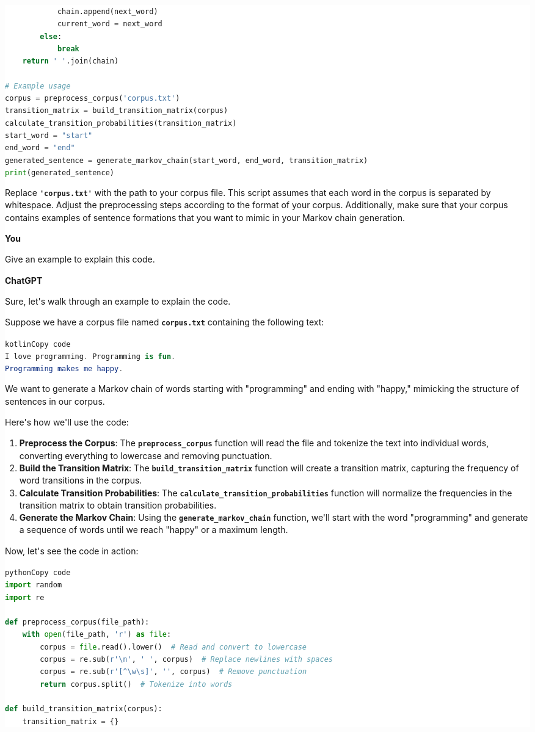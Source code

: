 ```python
            chain.append(next_word)
            current_word = next_word
        else:
            break
    return ' '.join(chain)

# Example usage
corpus = preprocess_corpus('corpus.txt')
transition_matrix = build_transition_matrix(corpus)
calculate_transition_probabilities(transition_matrix)
start_word = "start"
end_word = "end"
generated_sentence = generate_markov_chain(start_word, end_word, transition_matrix)
print(generated_sentence)

```

Replace **`'corpus.txt'`** with the path to your corpus file. This script assumes that each word in the corpus is separated by whitespace. Adjust the preprocessing steps according to the format of your corpus. Additionally, make sure that your corpus contains examples of sentence formations that you want to mimic in your Markov chain generation.

**You**

Give an example to explain this code.

**ChatGPT**

Sure, let's walk through an example to explain the code.

Suppose we have a corpus file named **`corpus.txt`** containing the following text:

```kotlin
kotlinCopy code
I love programming. Programming is fun.
Programming makes me happy.

```

We want to generate a Markov chain of words starting with "programming" and ending with "happy," mimicking the structure of sentences in our corpus.

Here's how we'll use the code:

1. **Preprocess the Corpus**: The **`preprocess_corpus`** function will read the file and tokenize the text into individual words, converting everything to lowercase and removing punctuation.
2. **Build the Transition Matrix**: The **`build_transition_matrix`** function will create a transition matrix, capturing the frequency of word transitions in the corpus.
3. **Calculate Transition Probabilities**: The **`calculate_transition_probabilities`** function will normalize the frequencies in the transition matrix to obtain transition probabilities.
4. **Generate the Markov Chain**: Using the **`generate_markov_chain`** function, we'll start with the word "programming" and generate a sequence of words until we reach "happy" or a maximum length.

Now, let's see the code in action:

```python
pythonCopy code
import random
import re

def preprocess_corpus(file_path):
    with open(file_path, 'r') as file:
        corpus = file.read().lower()  # Read and convert to lowercase
        corpus = re.sub(r'\n', ' ', corpus)  # Replace newlines with spaces
        corpus = re.sub(r'[^\w\s]', '', corpus)  # Remove punctuation
        return corpus.split()  # Tokenize into words

def build_transition_matrix(corpus):
    transition_matrix = {}
```